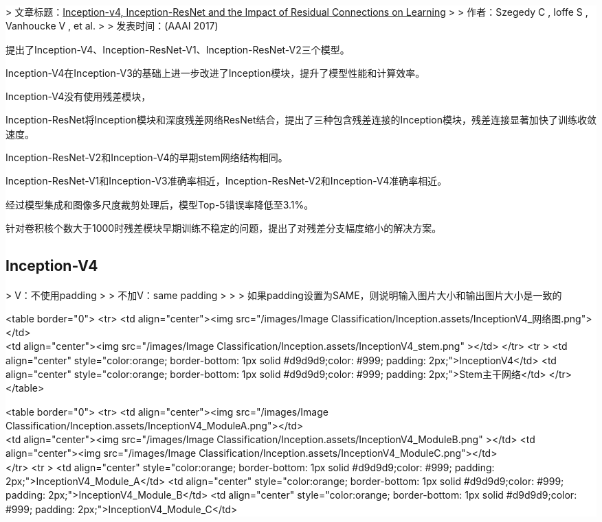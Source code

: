 &gt;  文章标题：[Inception-v4, Inception-ResNet and the Impact of Residual Connections on Learning](https://arxiv.org/abs/1602.07261)
&gt;
&gt;  作者：Szegedy C , Ioffe S , Vanhoucke V , et al.
&gt;
&gt;  发表时间：(AAAI 2017)

提出了Inception-V4、Inception-ResNet-V1、Inception-ResNet-V2三个模型。

Inception-V4在Inception-V3的基础上进一步改进了Inception模块，提升了模型性能和计算效率。

Inception-V4没有使用残差模块，

Inception-ResNet将Inception模块和深度残差网络ResNet结合，提出了三种包含残差连接的Inception模块，残差连接显著加快了训练收敛速度。

Inception-ResNet-V2和Inception-V4的早期stem网络结构相同。

Inception-ResNet-V1和Inception-V3准确率相近，Inception-ResNet-V2和Inception-V4准确率相近。

经过模型集成和图像多尺度裁剪处理后，模型Top-5错误率降低至3.1%。

针对卷积核个数大于1000时残差模块早期训练不稳定的问题，提出了对残差分支幅度缩小的解决方案。

## Inception-V4

&gt; V：不使用padding
&gt;
&gt; 不加V：same padding
&gt;
&gt; &gt; 如果padding设置为SAME，则说明输入图片大小和输出图片大小是一致的

&lt;table border=&#34;0&#34;&gt;
    &lt;tr&gt;
        &lt;td  align=&#34;center&#34;&gt;&lt;img src=&#34;/images/Image Classification/Inception.assets/InceptionV4_网络图.png&#34;&gt;&lt;/td&gt;  
        &lt;td  align=&#34;center&#34;&gt;&lt;img src=&#34;/images/Image Classification/Inception.assets/InceptionV4_stem.png&#34; &gt;&lt;/td&gt;
    &lt;/tr&gt;
    &lt;tr &gt;
            &lt;td  align=&#34;center&#34; style=&#34;color:orange; border-bottom: 1px solid #d9d9d9;color: #999;
padding: 2px;&#34;&gt;InceptionV4&lt;/td&gt;
        &lt;td   align=&#34;center&#34; style=&#34;color:orange; border-bottom: 1px solid #d9d9d9;color: #999;
padding: 2px;&#34;&gt;Stem主干网络&lt;/td&gt;
    &lt;/tr&gt;
&lt;/table&gt;


&lt;table border=&#34;0&#34;&gt;
    &lt;tr&gt;
        &lt;td  align=&#34;center&#34;&gt;&lt;img src=&#34;/images/Image Classification/Inception.assets/InceptionV4_ModuleA.png&#34;&gt;&lt;/td&gt;  
        &lt;td  align=&#34;center&#34;&gt;&lt;img src=&#34;/images/Image Classification/Inception.assets/InceptionV4_ModuleB.png&#34; &gt;&lt;/td&gt;
         &lt;td  align=&#34;center&#34;&gt;&lt;img src=&#34;/images/Image Classification/Inception.assets/InceptionV4_ModuleC.png&#34;&gt;&lt;/td&gt;  
    &lt;/tr&gt;
    &lt;tr &gt;
            &lt;td  align=&#34;center&#34; style=&#34;color:orange; border-bottom: 1px solid #d9d9d9;color: #999;
padding: 2px;&#34;&gt;InceptionV4_Module_A&lt;/td&gt;
        &lt;td   align=&#34;center&#34; style=&#34;color:orange; border-bottom: 1px solid #d9d9d9;color: #999;
padding: 2px;&#34;&gt;InceptionV4_Module_B&lt;/td&gt;
         &lt;td   align=&#34;center&#34; style=&#34;color:orange; border-bottom: 1px solid #d9d9d9;color: #999;
padding: 2px;&#34;&gt;InceptionV4_Module_C&lt;/td&gt;